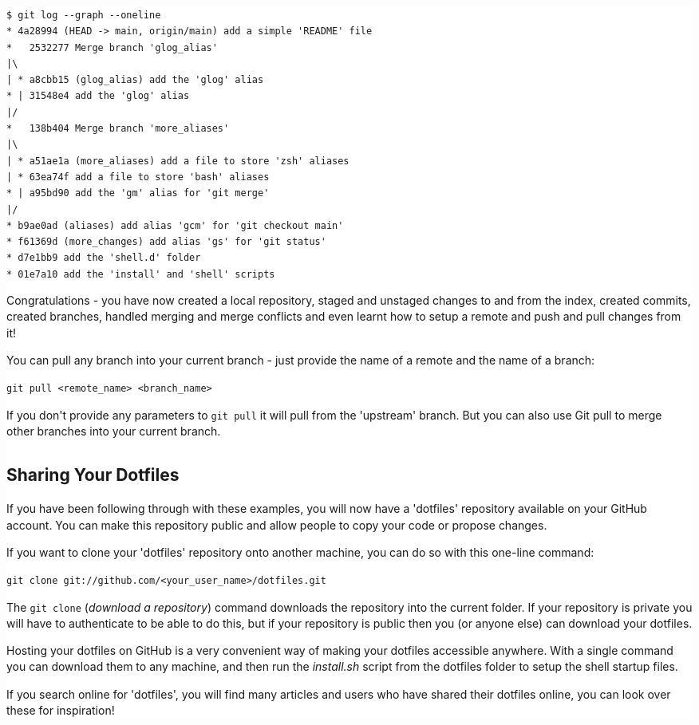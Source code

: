 ```
$ git log --graph --oneline
* 4a28994 (HEAD -> main, origin/main) add a simple 'README' file
*   2532277 Merge branch 'glog_alias'
|\
| * a8cbb15 (glog_alias) add the 'glog' alias
* | 31548e4 add the 'glog' alias
|/
*   138b404 Merge branch 'more_aliases'
|\
| * a51ae1a (more_aliases) add a file to store 'zsh' aliases
| * 63ea74f add a file to store 'bash' aliases
* | a95bd90 add the 'gm' alias for 'git merge'
|/
* b9ae0ad (aliases) add alias 'gcm' for 'git checkout main'
* f61369d (more_changes) add alias 'gs' for 'git status'
* d7e1bb9 add the 'shell.d' folder
* 01e7a10 add the 'install' and 'shell' scripts
```

Congratulations - you have now created a local repository, staged and unstaged changes to and from the index, created commits, created branches, handled merging and merge conflicts and even learnt how to setup a remote and push and pull changes from it!

You can pull any branch into your current branch - just provide the name of a remote and the name of a branch:

```
git pull <remote_name> <branch_name>
```

If you don't provide any parameters to `git pull` it will pull from the 'upstream' branch. But you can also use Git pull to merge other branches into your current branch.

## Sharing Your Dotfiles

If you have been following through with these examples, you will now have a 'dotfiles' repository available on your GitHub account. You can make this repository public and allow people to copy your code or propose changes.

If you want to clone your 'dotfiles' repository onto another machine, you can do so with this one-line command:

```
git clone git://github.com/<your_user_name>/dotfiles.git
```

The `git clone` (_download a repository_) command downloads the repository into the current folder. If your repository is private you will have to authenticate to be able to do this, but if your repository is public then you (or anyone else) can download your dotfiles.

Hosting your dotfiles on GitHub is a very convenient way of making your dotfiles accessible anywhere. With a single command you can download them to any machine, and then run the _install.sh_ script from the dotfiles folder to setup the shell startup files.

If you search online for 'dotfiles', you will find many articles and users who have shared their dotfiles online, you can look over these for inspiration!
